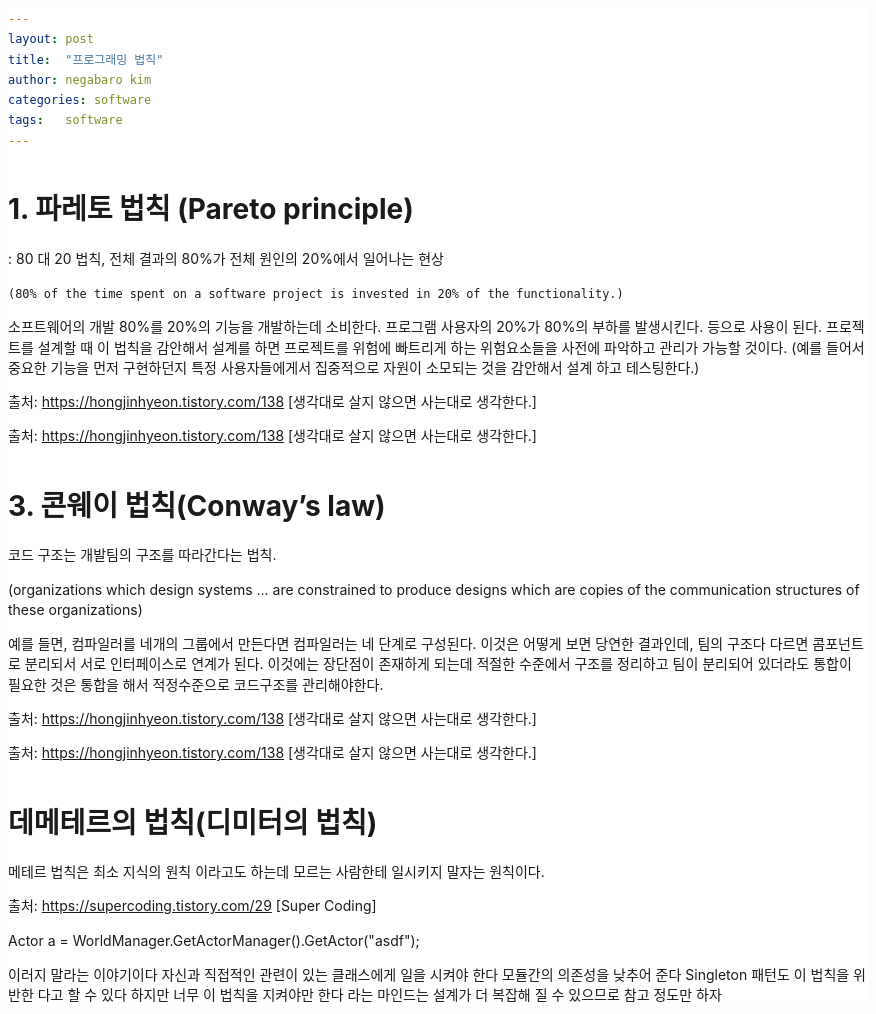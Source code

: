 ```yaml
---
layout: post
title:  "프로그래밍 법칙"
author: negabaro kim
categories: software
tags:	software
---
```



# 1. 파레토 법칙 (Pareto principle) 



  : 80 대 20 법칙, 전체 결과의 80%가 전체 원인의 20%에서 일어나는 현상

    (80% of the time spent on a software project is invested in 20% of the functionality.)



  소프트웨어의 개발 80%를 20%의 기능을 개발하는데 소비한다. 프로그램 사용자의 20%가 80%의 부하를 발생시킨다. 등으로 사용이 된다. 프로젝트를 설계할 때 이 법칙을 감안해서 설계를 하면 프로젝트를 위험에 빠트리게 하는 위험요소들을 사전에 파악하고 관리가 가능할 것이다. (예를 들어서 중요한 기능을 먼저 구현하던지 특정 사용자들에게서 집중적으로 자원이 소모되는 것을 감안해서 설계 하고 테스팅한다.)



출처: https://hongjinhyeon.tistory.com/138 [생각대로 살지 않으면 사는대로 생각한다.]

출처: https://hongjinhyeon.tistory.com/138 [생각대로 살지 않으면 사는대로 생각한다.]



# 3. 콘웨이 법칙(Conway’s law)

코드 구조는 개발팀의 구조를 따라간다는 법칙. 

(organizations which design systems ... are constrained to produce designs which are copies of the communication structures of these organizations)



 예를 들면, 컴파일러를 네개의 그룹에서 만든다면 컴파일러는 네 단계로 구성된다.  이것은 어떻게 보면 당연한 결과인데, 팀의 구조다 다르면 콤포넌트로 분리되서 서로 인터페이스로 연계가 된다. 이것에는 장단점이 존재하게 되는데 적절한 수준에서 구조를 정리하고 팀이 분리되어 있더라도 통합이 필요한 것은 통합을 해서 적정수준으로 코드구조를 관리해야한다.



출처: https://hongjinhyeon.tistory.com/138 [생각대로 살지 않으면 사는대로 생각한다.]

출처: https://hongjinhyeon.tistory.com/138 [생각대로 살지 않으면 사는대로 생각한다.]


# 데메테르의 법칙(디미터의 법칙)
메테르 법칙은 최소 지식의 원칙 이라고도 하는데 모르는 사람한테 일시키지 말자는 원칙이다.

출처: https://supercoding.tistory.com/29 [Super Coding]

Actor a = WorldManager.GetActorManager().GetActor("asdf");

이러지 말라는 이야기이다 자신과 직접적인 관련이 있는 클래스에게 일을 시켜야
한다 모듈간의 의존성을 낮추어 준다 Singleton 패턴도 이 법칙을 위반한 다고 할 수 있다 하지만 너무 이 법칙을 지켜야만 한다 라는 마인드는 설계가 더 복잡해 질 수 있으므로 참고 정도만 하자

